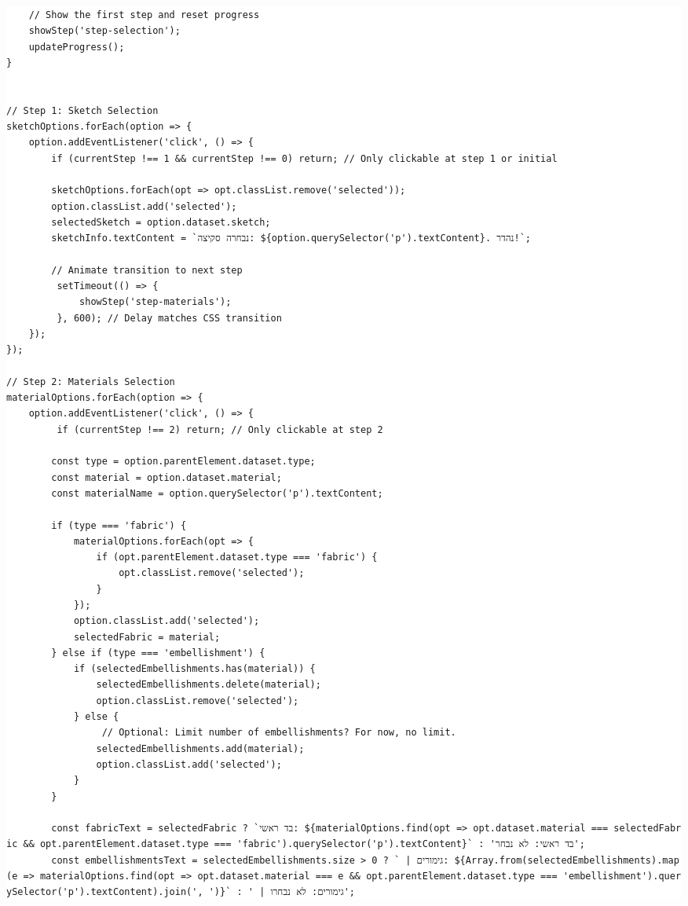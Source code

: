         // Show the first step and reset progress
        showStep('step-selection');
        updateProgress();
    }


    // Step 1: Sketch Selection
    sketchOptions.forEach(option => {
        option.addEventListener('click', () => {
            if (currentStep !== 1 && currentStep !== 0) return; // Only clickable at step 1 or initial

            sketchOptions.forEach(opt => opt.classList.remove('selected'));
            option.classList.add('selected');
            selectedSketch = option.dataset.sketch;
            sketchInfo.textContent = `נבחרה סקיצה: ${option.querySelector('p').textContent}. נהדר!`;

            // Animate transition to next step
             setTimeout(() => {
                 showStep('step-materials');
             }, 600); // Delay matches CSS transition
        });
    });

    // Step 2: Materials Selection
    materialOptions.forEach(option => {
        option.addEventListener('click', () => {
             if (currentStep !== 2) return; // Only clickable at step 2

            const type = option.parentElement.dataset.type;
            const material = option.dataset.material;
            const materialName = option.querySelector('p').textContent;

            if (type === 'fabric') {
                materialOptions.forEach(opt => {
                    if (opt.parentElement.dataset.type === 'fabric') {
                        opt.classList.remove('selected');
                    }
                });
                option.classList.add('selected');
                selectedFabric = material;
            } else if (type === 'embellishment') {
                if (selectedEmbellishments.has(material)) {
                    selectedEmbellishments.delete(material);
                    option.classList.remove('selected');
                } else {
                     // Optional: Limit number of embellishments? For now, no limit.
                    selectedEmbellishments.add(material);
                    option.classList.add('selected');
                }
            }

            const fabricText = selectedFabric ? `בד ראשי: ${materialOptions.find(opt => opt.dataset.material === selectedFabric && opt.parentElement.dataset.type === 'fabric').querySelector('p').textContent}` : 'בד ראשי: לא נבחר';
            const embellishmentsText = selectedEmbellishments.size > 0 ? ` | גימורים: ${Array.from(selectedEmbellishments).map(e => materialOptions.find(opt => opt.dataset.material === e && opt.parentElement.dataset.type === 'embellishment').querySelector('p').textContent).join(', ')}` : ' | גימורים: לא נבחרו';
